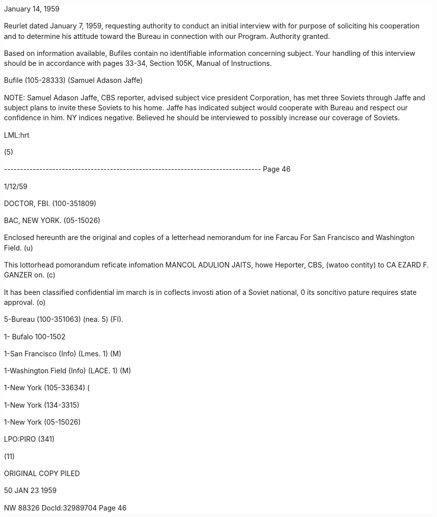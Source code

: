 January 14, 1959

Reurlet dated January 7, 1959, requesting authority to conduct an initial interview with for purpose of soliciting his cooperation and to determine his attitude toward the Bureau in connection with our Program. Authority granted.

Based on information available, Bufiles contain no identifiable information concerning subject. Your handling of this interview should be in accordance with pages 33-34, Section 105K, Manual of Instructions.

Bufile (105-28333) (Samuel Adason Jaffe)

NOTE: Samuel Adason Jaffe, CBS reporter, advised subject vice president Corporation, has met three Soviets through Jaffe and subject plans to invite these Soviets to his home. Jaffe has indicated subject would cooperate with Bureau and respect our confidence in him. NY indices negative. Believed he should be interviewed to possibly increase our coverage of Soviets.

LML:hrt

(5)


-------------------------------------------------------------------------------- Page 46

1/12/59

DOCTOR, FBI. (100-351809)

BAC, NEW YORK. (05-15026)

Enclosed hereunth are the original and coples of a letterhead nemorandum for ine Farcau For San Francisco and Washington Field. (u)

This lottorhead pomorandum reficate infomation MANCOL ADULION JAITS, howe Heporter, CBS, (watoo contity) to CA EZARD F. GANZER on. (c)

It has been classified confidential im march is in coflects invosti ation of a Soviet national, 0 its soncitivo pature requires state approval. (o)

5-Bureau (100-351063) (nea. 5) (FI).

1- Bufalo 100-1502

1-San Francisco (Info) (Lmes. 1) (M)

1-Washington Field (Info) (LACE. 1) (M)

1-New York (105-33634) (

1-New York (134-3315)

1-New York (05-15026)

LPO:PIRO (341)

(11)

ORIGINAL COPY PILED

50 JAN 23 1959

NW 88326 Docld:32989704 Page 46
